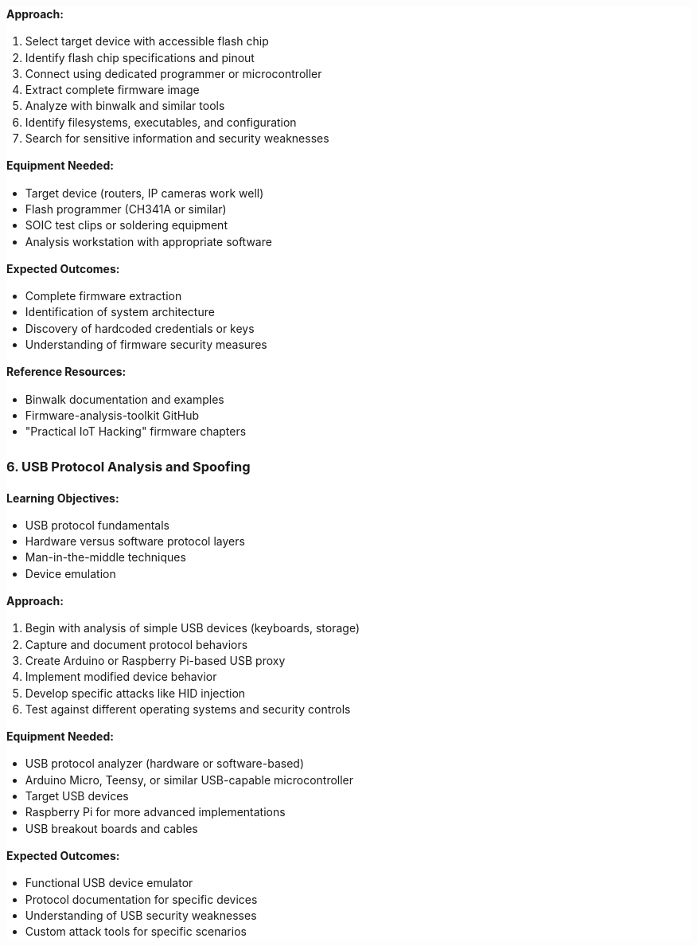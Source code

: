 **Approach:**
1. Select target device with accessible flash chip
2. Identify flash chip specifications and pinout
3. Connect using dedicated programmer or microcontroller
4. Extract complete firmware image
5. Analyze with binwalk and similar tools
6. Identify filesystems, executables, and configuration
7. Search for sensitive information and security weaknesses

**Equipment Needed:**
- Target device (routers, IP cameras work well)
- Flash programmer (CH341A or similar)
- SOIC test clips or soldering equipment
- Analysis workstation with appropriate software

**Expected Outcomes:**
- Complete firmware extraction
- Identification of system architecture
- Discovery of hardcoded credentials or keys
- Understanding of firmware security measures

**Reference Resources:**
- Binwalk documentation and examples
- Firmware-analysis-toolkit GitHub
- "Practical IoT Hacking" firmware chapters

### 6. USB Protocol Analysis and Spoofing

**Learning Objectives:**
- USB protocol fundamentals
- Hardware versus software protocol layers
- Man-in-the-middle techniques
- Device emulation

**Approach:**
1. Begin with analysis of simple USB devices (keyboards, storage)
2. Capture and document protocol behaviors
3. Create Arduino or Raspberry Pi-based USB proxy
4. Implement modified device behavior
5. Develop specific attacks like HID injection
6. Test against different operating systems and security controls

**Equipment Needed:**
- USB protocol analyzer (hardware or software-based)
- Arduino Micro, Teensy, or similar USB-capable microcontroller
- Target USB devices
- Raspberry Pi for more advanced implementations
- USB breakout boards and cables

**Expected Outcomes:**
- Functional USB device emulator
- Protocol documentation for specific devices
- Understanding of USB security weaknesses
- Custom attack tools for specific scenarios
